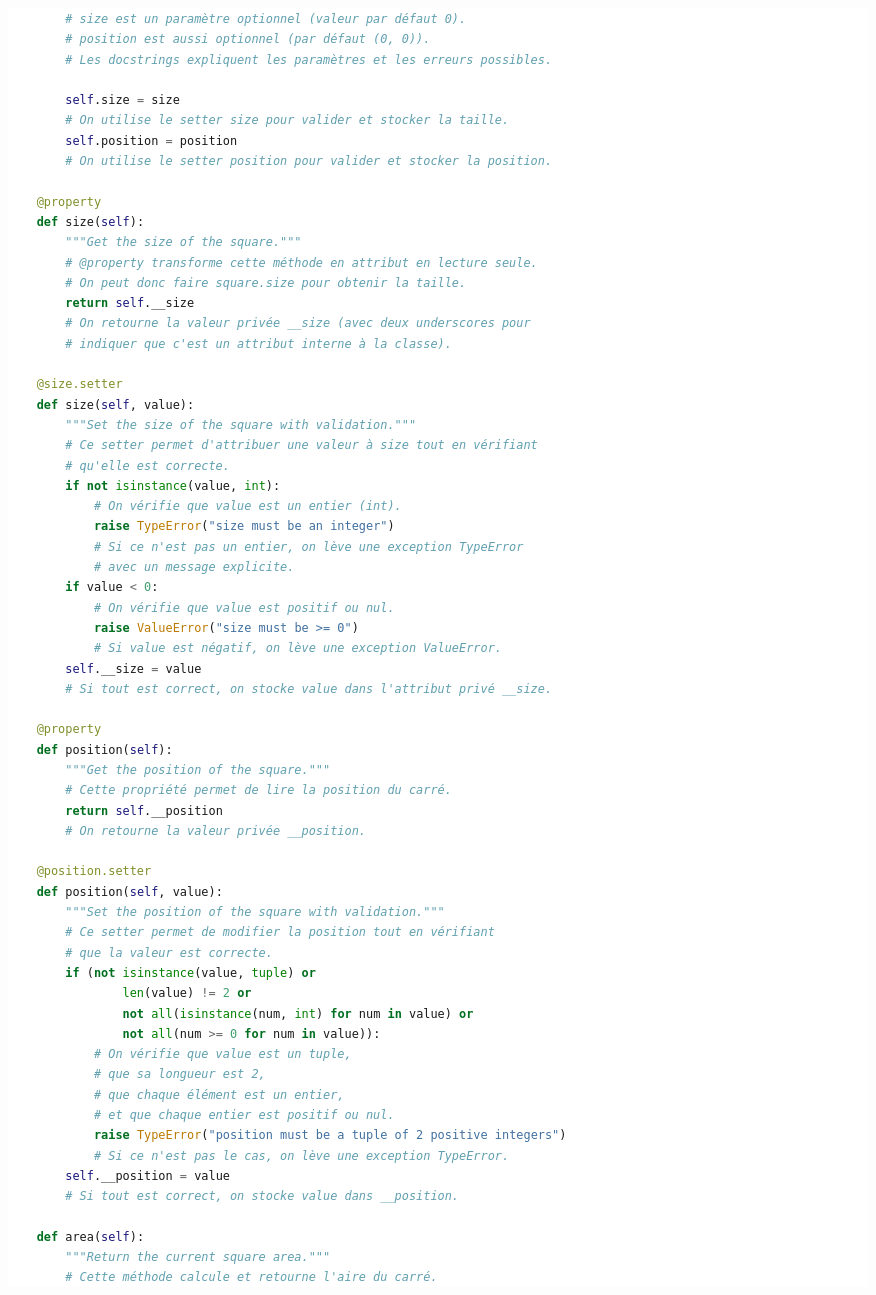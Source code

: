 ```python
        # size est un paramètre optionnel (valeur par défaut 0).
        # position est aussi optionnel (par défaut (0, 0)).
        # Les docstrings expliquent les paramètres et les erreurs possibles.

        self.size = size
        # On utilise le setter size pour valider et stocker la taille.
        self.position = position
        # On utilise le setter position pour valider et stocker la position.

    @property
    def size(self):
        """Get the size of the square."""
        # @property transforme cette méthode en attribut en lecture seule.
        # On peut donc faire square.size pour obtenir la taille.
        return self.__size
        # On retourne la valeur privée __size (avec deux underscores pour
        # indiquer que c'est un attribut interne à la classe).

    @size.setter
    def size(self, value):
        """Set the size of the square with validation."""
        # Ce setter permet d'attribuer une valeur à size tout en vérifiant
        # qu'elle est correcte.
        if not isinstance(value, int):
            # On vérifie que value est un entier (int).
            raise TypeError("size must be an integer")
            # Si ce n'est pas un entier, on lève une exception TypeError
            # avec un message explicite.
        if value < 0:
            # On vérifie que value est positif ou nul.
            raise ValueError("size must be >= 0")
            # Si value est négatif, on lève une exception ValueError.
        self.__size = value
        # Si tout est correct, on stocke value dans l'attribut privé __size.

    @property
    def position(self):
        """Get the position of the square."""
        # Cette propriété permet de lire la position du carré.
        return self.__position
        # On retourne la valeur privée __position.

    @position.setter
    def position(self, value):
        """Set the position of the square with validation."""
        # Ce setter permet de modifier la position tout en vérifiant
        # que la valeur est correcte.
        if (not isinstance(value, tuple) or
                len(value) != 2 or
                not all(isinstance(num, int) for num in value) or
                not all(num >= 0 for num in value)):
            # On vérifie que value est un tuple,
            # que sa longueur est 2,
            # que chaque élément est un entier,
            # et que chaque entier est positif ou nul.
            raise TypeError("position must be a tuple of 2 positive integers")
            # Si ce n'est pas le cas, on lève une exception TypeError.
        self.__position = value
        # Si tout est correct, on stocke value dans __position.

    def area(self):
        """Return the current square area."""
        # Cette méthode calcule et retourne l'aire du carré.
```